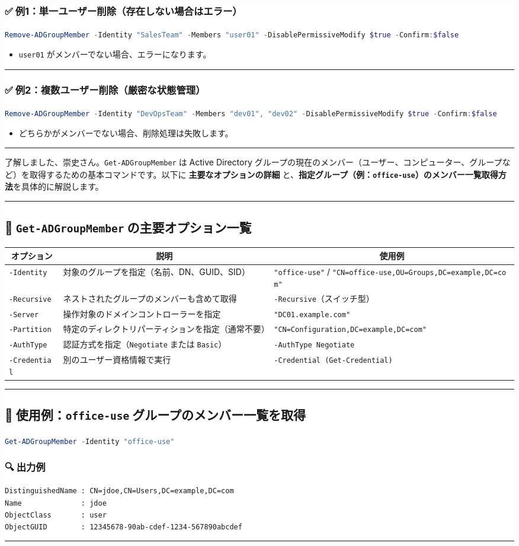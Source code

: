 ### ✅ 例1：単一ユーザー削除（存在しない場合はエラー）

```powershell
Remove-ADGroupMember -Identity "SalesTeam" -Members "user01" -DisablePermissiveModify $true -Confirm:$false
```

- `user01` がメンバーでない場合、エラーになります。

---

### ✅ 例2：複数ユーザー削除（厳密な状態管理）

```powershell
Remove-ADGroupMember -Identity "DevOpsTeam" -Members "dev01", "dev02" -DisablePermissiveModify $true -Confirm:$false
```

- どちらかがメンバーでない場合、削除処理は失敗します。

---

了解しました、崇史さん。`Get-ADGroupMember` は Active Directory グループの現在のメンバー（ユーザー、コンピューター、グループなど）を取得するための基本コマンドです。以下に **主要なオプションの詳細** と、**指定グループ（例：`office-use`）のメンバー一覧取得方法**を具体的に解説します。

---

## 🧭 `Get-ADGroupMember` の主要オプション一覧

| オプション    | 説明                                               | 使用例                                                         |
| ------------- | -------------------------------------------------- | -------------------------------------------------------------- |
| `-Identity`   | 対象のグループを指定（名前、DN、GUID、SID）        | `"office-use"` / `"CN=office-use,OU=Groups,DC=example,DC=com"` |
| `-Recursive`  | ネストされたグループのメンバーも含めて取得         | `-Recursive`（スイッチ型）                                     |
| `-Server`     | 操作対象のドメインコントローラーを指定             | `"DC01.example.com"`                                           |
| `-Partition`  | 特定のディレクトリパーティションを指定（通常不要） | `"CN=Configuration,DC=example,DC=com"`                         |
| `-AuthType`   | 認証方式を指定（`Negotiate` または `Basic`）       | `-AuthType Negotiate`                                          |
| `-Credential` | 別のユーザー資格情報で実行                         | `-Credential (Get-Credential)`                                 |

---

## 🧪 使用例：`office-use` グループのメンバー一覧を取得

```powershell
Get-ADGroupMember -Identity "office-use"
```

### 🔍 出力例
```text
DistinguishedName : CN=jdoe,CN=Users,DC=example,DC=com
Name              : jdoe
ObjectClass       : user
ObjectGUID        : 12345678-90ab-cdef-1234-567890abcdef
```

---